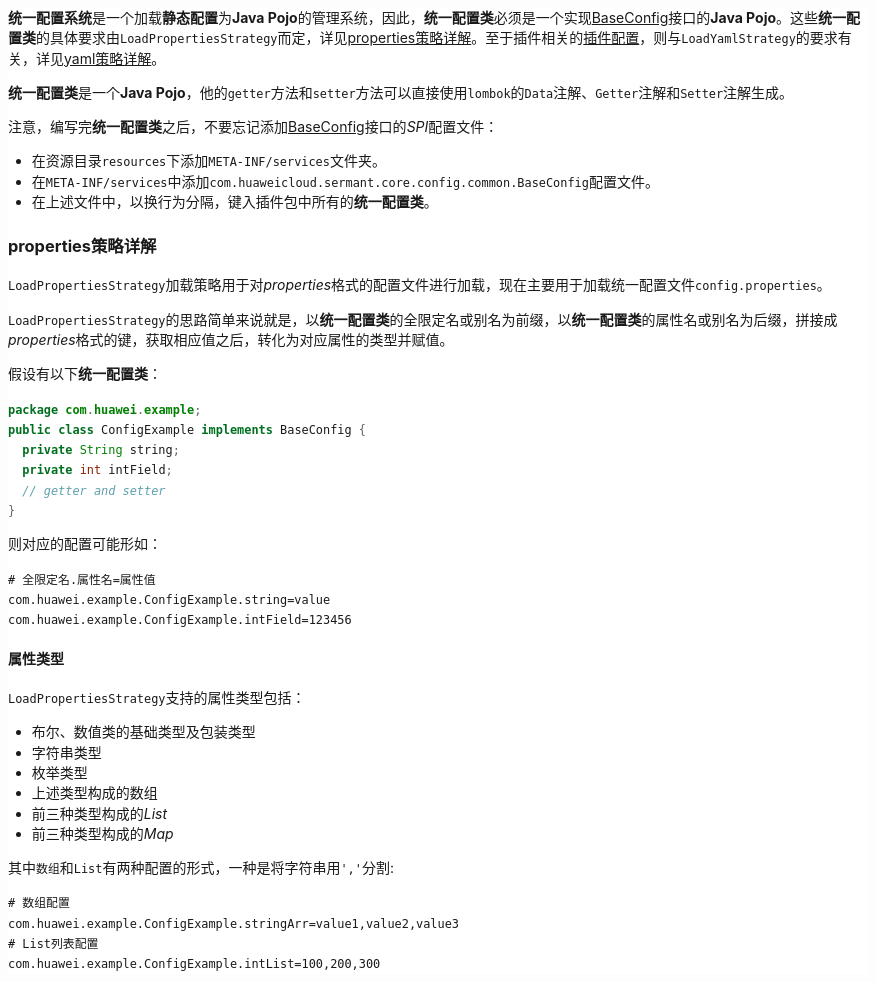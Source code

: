 **统一配置系统**是一个加载**静态配置**为**Java Pojo**的管理系统，因此，**统一配置类**必须是一个实现[BaseConfig](https://github.com/huaweicloud/Sermant/tree/develop/sermant-agentcore/sermant-agentcore-core/src/main/java/com/huaweicloud/sermant/core/config/common/BaseConfig.java)接口的**Java Pojo**。这些**统一配置类**的具体要求由`LoadPropertiesStrategy`而定，详见[properties策略详解](#properties策略详解)。至于插件相关的[插件配置](#插件配置系统)，则与`LoadYamlStrategy`的要求有关，详见[yaml策略详解](#yaml策略详解)。

**统一配置类**是一个**Java Pojo**，他的`getter`方法和`setter`方法可以直接使用`lombok`的`Data`注解、`Getter`注解和`Setter`注解生成。

注意，编写完**统一配置类**之后，不要忘记添加[BaseConfig](https://github.com/huaweicloud/Sermant/tree/develop/sermant-agentcore/sermant-agentcore-core/src/main/java/com/huaweicloud/sermant/core/config/common/BaseConfig.java)接口的*SPI*配置文件：

- 在资源目录`resources`下添加`META-INF/services`文件夹。
- 在`META-INF/services`中添加`com.huaweicloud.sermant.core.config.common.BaseConfig`配置文件。
- 在上述文件中，以换行为分隔，键入插件包中所有的**统一配置类**。

### properties策略详解

`LoadPropertiesStrategy`加载策略用于对*properties*格式的配置文件进行加载，现在主要用于加载统一配置文件`config.properties`。

`LoadPropertiesStrategy`的思路简单来说就是，以**统一配置类**的全限定名或别名为前缀，以**统一配置类**的属性名或别名为后缀，拼接成*properties*格式的键，获取相应值之后，转化为对应属性的类型并赋值。

假设有以下**统一配置类**：
```java
package com.huawei.example;
public class ConfigExample implements BaseConfig {
  private String string;
  private int intField;
  // getter and setter
}
```

则对应的配置可能形如：
```properties
# 全限定名.属性名=属性值
com.huawei.example.ConfigExample.string=value
com.huawei.example.ConfigExample.intField=123456
```

#### 属性类型

`LoadPropertiesStrategy`支持的属性类型包括：

- 布尔、数值类的基础类型及包装类型
- 字符串类型
- 枚举类型
- 上述类型构成的数组
- 前三种类型构成的*List*
- 前三种类型构成的*Map*

其中`数组`和`List`有两种配置的形式，一种是将字符串用`','`分割:

```properties
# 数组配置
com.huawei.example.ConfigExample.stringArr=value1,value2,value3
# List列表配置
com.huawei.example.ConfigExample.intList=100,200,300
```
